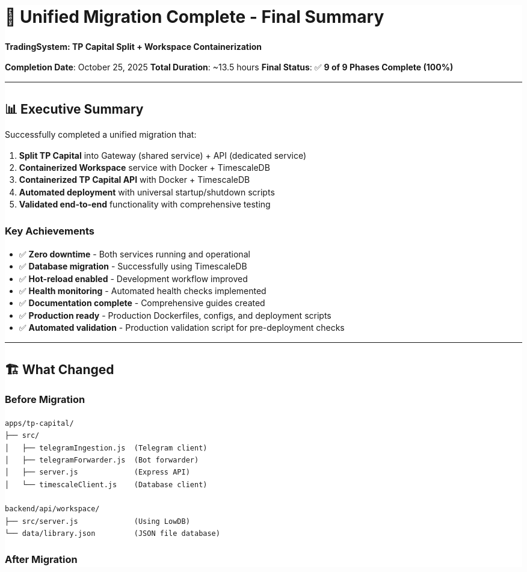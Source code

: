 # 🎉 Unified Migration Complete - Final Summary

**TradingSystem: TP Capital Split + Workspace Containerization**

**Completion Date**: October 25, 2025
**Total Duration**: ~13.5 hours
**Final Status**: ✅ **9 of 9 Phases Complete (100%)**

---

## 📊 Executive Summary

Successfully completed a unified migration that:

1. **Split TP Capital** into Gateway (shared service) + API (dedicated service)
2. **Containerized Workspace** service with Docker + TimescaleDB
3. **Containerized TP Capital API** with Docker + TimescaleDB
4. **Automated deployment** with universal startup/shutdown scripts
5. **Validated end-to-end** functionality with comprehensive testing

### Key Achievements

- ✅ **Zero downtime** - Both services running and operational
- ✅ **Database migration** - Successfully using TimescaleDB
- ✅ **Hot-reload enabled** - Development workflow improved
- ✅ **Health monitoring** - Automated health checks implemented
- ✅ **Documentation complete** - Comprehensive guides created
- ✅ **Production ready** - Production Dockerfiles, configs, and deployment scripts
- ✅ **Automated validation** - Production validation script for pre-deployment checks

---

## 🏗️ What Changed

### Before Migration

```
apps/tp-capital/
├── src/
│   ├── telegramIngestion.js  (Telegram client)
│   ├── telegramForwarder.js  (Bot forwarder)
│   ├── server.js             (Express API)
│   └── timescaleClient.js    (Database client)

backend/api/workspace/
├── src/server.js             (Using LowDB)
└── data/library.json         (JSON file database)
```

### After Migration
